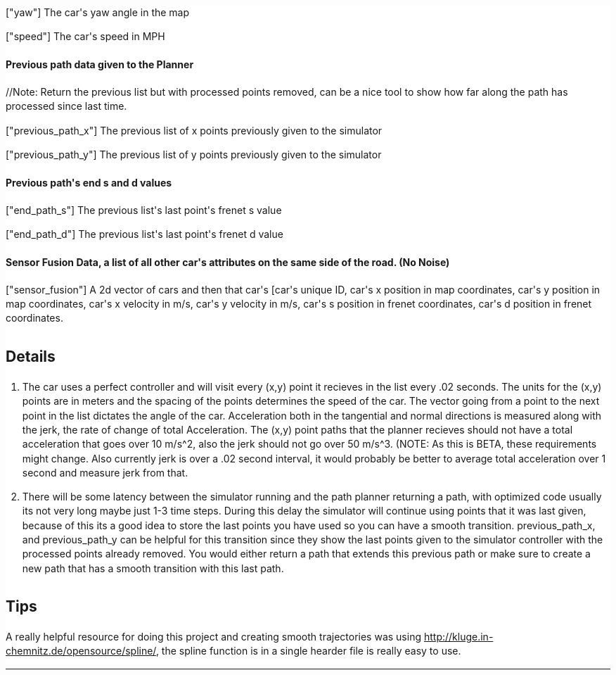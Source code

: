 ["yaw"] The car's yaw angle in the map

["speed"] The car's speed in MPH

#### Previous path data given to the Planner

//Note: Return the previous list but with processed points removed, can be a nice tool to show how far along
the path has processed since last time.

["previous_path_x"] The previous list of x points previously given to the simulator

["previous_path_y"] The previous list of y points previously given to the simulator

#### Previous path's end s and d values

["end_path_s"] The previous list's last point's frenet s value

["end_path_d"] The previous list's last point's frenet d value

#### Sensor Fusion Data, a list of all other car's attributes on the same side of the road. (No Noise)

["sensor_fusion"] A 2d vector of cars and then that car's [car's unique ID, car's x position in map coordinates, car's y position in map coordinates, car's x velocity in m/s, car's y velocity in m/s, car's s position in frenet coordinates, car's d position in frenet coordinates.

## Details

1. The car uses a perfect controller and will visit every (x,y) point it recieves in the list every .02 seconds. The units for the (x,y) points are in meters and the spacing of the points determines the speed of the car. The vector going from a point to the next point in the list dictates the angle of the car. Acceleration both in the tangential and normal directions is measured along with the jerk, the rate of change of total Acceleration. The (x,y) point paths that the planner recieves should not have a total acceleration that goes over 10 m/s^2, also the jerk should not go over 50 m/s^3. (NOTE: As this is BETA, these requirements might change. Also currently jerk is over a .02 second interval, it would probably be better to average total acceleration over 1 second and measure jerk from that.

2. There will be some latency between the simulator running and the path planner returning a path, with optimized code usually its not very long maybe just 1-3 time steps. During this delay the simulator will continue using points that it was last given, because of this its a good idea to store the last points you have used so you can have a smooth transition. previous_path_x, and previous_path_y can be helpful for this transition since they show the last points given to the simulator controller with the processed points already removed. You would either return a path that extends this previous path or make sure to create a new path that has a smooth transition with this last path.

## Tips

A really helpful resource for doing this project and creating smooth trajectories was using http://kluge.in-chemnitz.de/opensource/spline/, the spline function is in a single hearder file is really easy to use.

---
